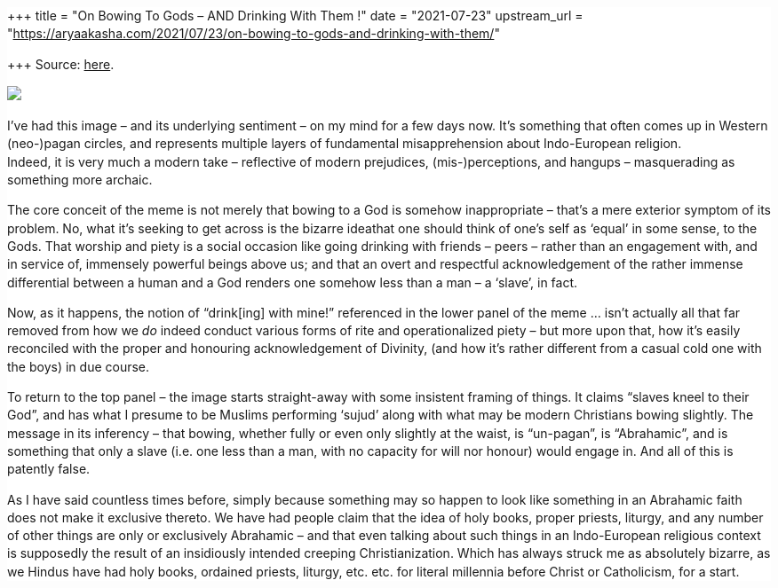 +++
title = "On Bowing To Gods – AND Drinking With Them !"
date = "2021-07-23"
upstream_url = "https://aryaakasha.com/2021/07/23/on-bowing-to-gods-and-drinking-with-them/"

+++
Source: [here](https://aryaakasha.com/2021/07/23/on-bowing-to-gods-and-drinking-with-them/).

![](https://aryaakasha.files.wordpress.com/2021/07/aa-bow-drink.png?w=927)

I’ve had this image – and its underlying sentiment – on my mind for a
few days now. It’s something that often comes up in Western (neo-)pagan
circles, and represents multiple layers of fundamental misapprehension
about Indo-European religion.  
Indeed, it is very much a modern take – reflective of modern prejudices,
(mis-)perceptions, and hangups – masquerading as something more
archaic.

The core conceit of the meme is not merely that bowing to a God is
somehow inappropriate – that’s a mere exterior symptom of its problem.
No, what it’s seeking to get across is the bizarre ideathat one should
think of one’s self as ‘equal’ in some sense, to the Gods. That worship
and piety is a social occasion like going drinking with friends – peers
– rather than an engagement with, and in service of, immensely powerful
beings above us; and that an overt and respectful acknowledgement of the
rather immense differential between a human and a God renders one
somehow less than a man – a ‘slave’, in fact.

Now, as it happens, the notion of “drink\[ing\] with mine!” referenced
in the lower panel of the meme … isn’t actually all that far removed
from how we *do* indeed conduct various forms of rite and
operationalized piety – but more upon that, how it’s easily reconciled
with the proper and honouring acknowledgement of Divinity, (and how it’s
rather different from a casual cold one with the boys) in due course.

To return to the top panel – the image starts straight-away with some
insistent framing of things. It claims “slaves kneel to their God”, and
has what I presume to be Muslims performing ‘sujud’ along with what may
be modern Christians bowing slightly. The message in its inferency –
that bowing, whether fully or even only slightly at the waist, is
“un-pagan”, is “Abrahamic”, and is something that only a slave (i.e. one
less than a man, with no capacity for will nor honour) would engage in.
And all of this is patently false.

As I have said countless times before, simply because something may so
happen to look like something in an Abrahamic faith does not make it
exclusive thereto. We have had people claim that the idea of holy books,
proper priests, liturgy, and any number of other things are only or
exclusively Abrahamic – and that even talking about such things in an
Indo-European religious context is supposedly the result of an
insidiously intended creeping Christianization. Which has always struck
me as absolutely bizarre, as we Hindus have had holy books, ordained
priests, liturgy, etc. etc. for literal millennia before Christ or
Catholicism, for a start.
